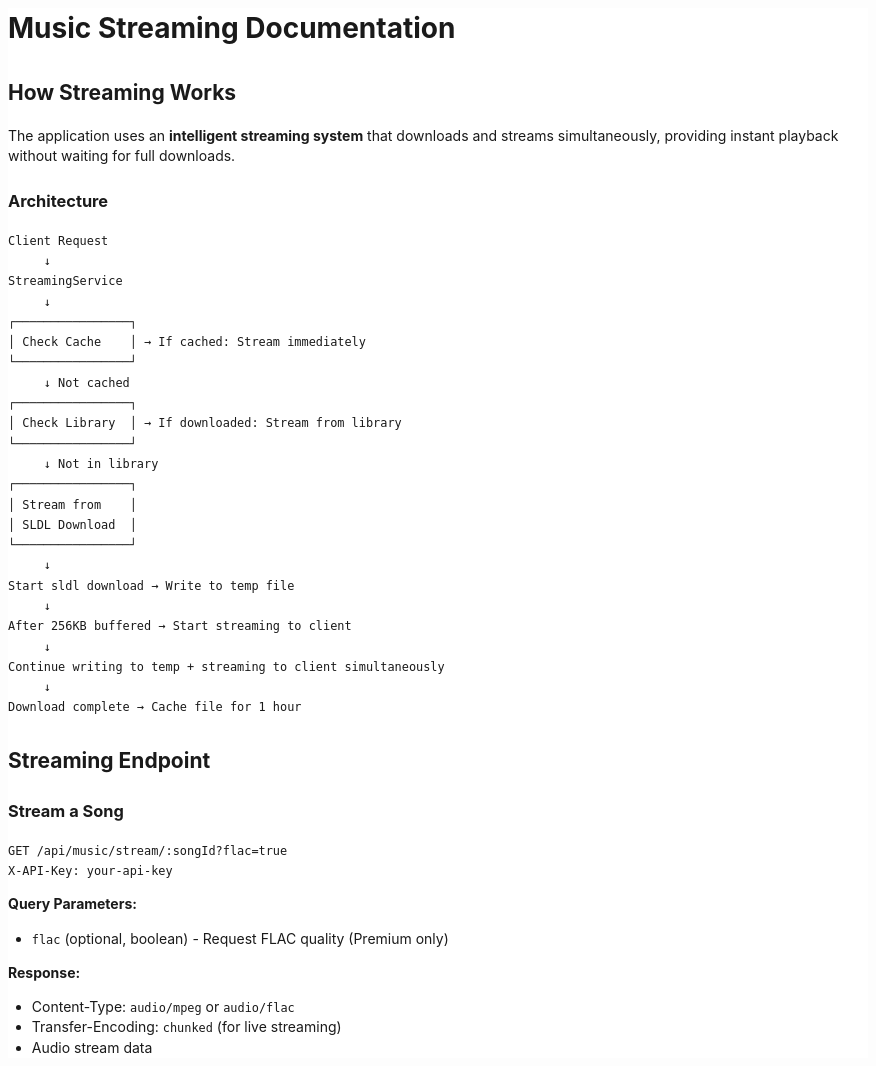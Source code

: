 # Music Streaming Documentation

## How Streaming Works

The application uses an **intelligent streaming system** that downloads and streams simultaneously, providing instant playback without waiting for full downloads.

### Architecture

```
Client Request
     ↓
StreamingService
     ↓
┌────────────────┐
│ Check Cache    │ → If cached: Stream immediately
└────────────────┘
     ↓ Not cached
┌────────────────┐
│ Check Library  │ → If downloaded: Stream from library
└────────────────┘
     ↓ Not in library
┌────────────────┐
│ Stream from    │
│ SLDL Download  │
└────────────────┘
     ↓
Start sldl download → Write to temp file
     ↓
After 256KB buffered → Start streaming to client
     ↓
Continue writing to temp + streaming to client simultaneously
     ↓
Download complete → Cache file for 1 hour
```

## Streaming Endpoint

### Stream a Song

```http
GET /api/music/stream/:songId?flac=true
X-API-Key: your-api-key
```

**Query Parameters:**
- `flac` (optional, boolean) - Request FLAC quality (Premium only)

**Response:**
- Content-Type: `audio/mpeg` or `audio/flac`
- Transfer-Encoding: `chunked` (for live streaming)
- Audio stream data
